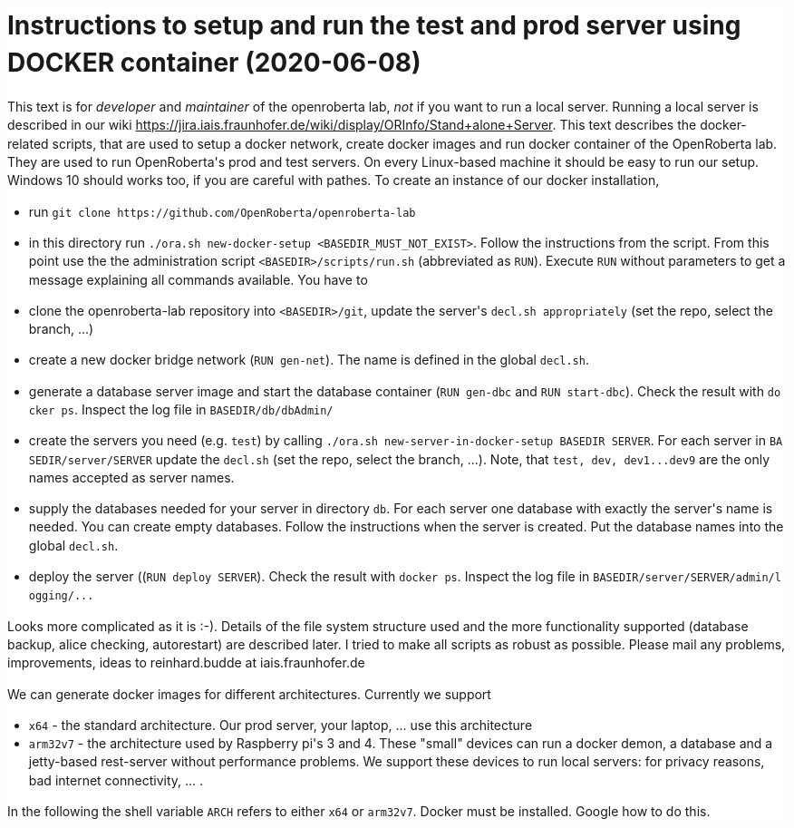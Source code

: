 # Instructions to setup and run the test and prod server using DOCKER container (2020-06-08)

This text is for *developer* and *maintainer* of the openroberta lab, *not* if you want to run a local server. Running a local server is described in our wiki
https://jira.iais.fraunhofer.de/wiki/display/ORInfo/Stand+alone+Server. This text describes the docker-related scripts, that are used to setup a docker network,
create docker images and run docker container of the OpenRoberta lab. They are used to run OpenRoberta's prod and test servers. On every Linux-based machine it
should be easy to run our setup. Windows 10 should works too, if you are careful with pathes. To create an instance of our docker installation,

* run `git clone https://github.com/OpenRoberta/openroberta-lab`
* in this directory run `./ora.sh new-docker-setup <BASEDIR_MUST_NOT_EXIST>`. Follow the instructions from the script. From this point use the the
  administration script `<BASEDIR>/scripts/run.sh` (abbreviated as `RUN`). Execute `RUN` without parameters to get a message explaining all commands available.
  You have to

* clone the openroberta-lab repository into `<BASEDIR>/git`, update the server's `decl.sh appropriately` (set the repo, select the branch, ...)
* create a new docker bridge network (`RUN gen-net`). The name is defined in the global `decl.sh`.
* generate a database server image and start the database container (`RUN gen-dbc` and `RUN start-dbc`). Check the result with `docker ps`. Inspect the log file
  in `BASEDIR/db/dbAdmin/`
* create the servers you need (e.g. `test`) by calling `./ora.sh new-server-in-docker-setup BASEDIR SERVER`. For each server in `BASEDIR/server/SERVER`
  update the `decl.sh` (set the repo, select the branch, ...). Note, that `test, dev, dev1...dev9` are the only names accepted as server names.
* supply the databases needed for your server in directory `db`. For each server one database with exactly the server's name is needed. You can create empty
  databases. Follow the instructions when the server is created. Put the database names into the global `decl.sh`.
* deploy the server ((`RUN deploy SERVER`). Check the result with `docker ps`. Inspect the log file in `BASEDIR/server/SERVER/admin/logging/...`

Looks more complicated as it is :-). Details of the file system structure used and the more functionality supported (database backup, alice checking,
autorestart) are described later. I tried to make all scripts as robust as possible. Please mail any problems, improvements, ideas to reinhard.budde at
iais.fraunhofer.de

We can generate docker images for different architectures. Currently we support

* `x64` - the standard architecture. Our prod server, your laptop, ... use this architecture
* `arm32v7` - the architecture used by Raspberry pi's 3 and 4. These "small" devices can run a docker demon, a database and a jetty-based rest-server without
  performance problems. We support these devices to run local servers: for privacy reasons, bad internet connectivity, ... .

In the following the shell variable `ARCH` refers to either `x64` or `arm32v7`. Docker must be installed. Google how to do this.
